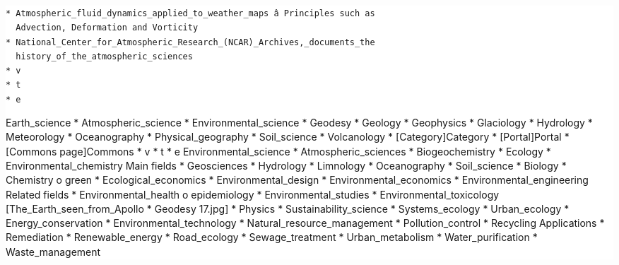     * Atmospheric_fluid_dynamics_applied_to_weather_maps â Principles such as
      Advection, Deformation and Vorticity
    * National_Center_for_Atmospheric_Research_(NCAR)_Archives,_documents_the
      history_of_the_atmospheric_sciences
    * v
    * t
    * e
Earth_science
    * Atmospheric_science
    * Environmental_science
    * Geodesy
    * Geology
    * Geophysics
    * Glaciology
    * Hydrology
    * Meteorology
    * Oceanography
    * Physical_geography
    * Soil_science
    * Volcanology
    * [Category]Category
    * [Portal]Portal
    * [Commons page]Commons
    * v
    * t
    * e
Environmental_science
                   * Atmospheric_sciences
                   * Biogeochemistry
                   * Ecology
                   * Environmental_chemistry
Main fields        * Geosciences
                   * Hydrology
                   * Limnology
                   * Oceanography
                   * Soil_science
                   * Biology
                   * Chemistry
                         o green
                   * Ecological_economics
                   * Environmental_design
                   * Environmental_economics
                   * Environmental_engineering
Related fields     * Environmental_health
                         o epidemiology
                   * Environmental_studies
                   * Environmental_toxicology    [The_Earth_seen_from_Apollo
                   * Geodesy                     17.jpg]
                   * Physics
                   * Sustainability_science
                   * Systems_ecology
                   * Urban_ecology
                   * Energy_conservation
                   * Environmental_technology
                   * Natural_resource_management
                   * Pollution_control
                   * Recycling
Applications       * Remediation
                   * Renewable_energy
                   * Road_ecology
                   * Sewage_treatment
                   * Urban_metabolism
                   * Water_purification
                   * Waste_management